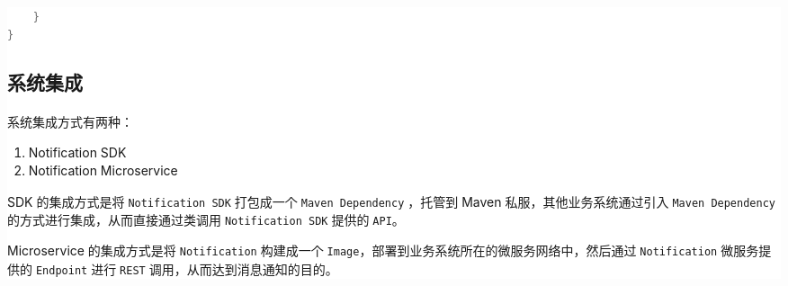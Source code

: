 ```java
    }
}
```

## 系统集成

系统集成方式有两种：
1. Notification SDK
2. Notification Microservice

SDK 的集成方式是将 `Notification SDK` 打包成一个 `Maven Dependency` ，托管到 Maven 私服，其他业务系统通过引入 `Maven Dependency` 的方式进行集成，从而直接通过类调用 `Notification SDK` 
提供的 `API`。 

Microservice 的集成方式是将 `Notification` 构建成一个 `Image`，部署到业务系统所在的微服务网络中，然后通过 `Notification` 微服务提供的 `Endpoint` 进行 `REST` 调用，从而达到消息通知的目的。

